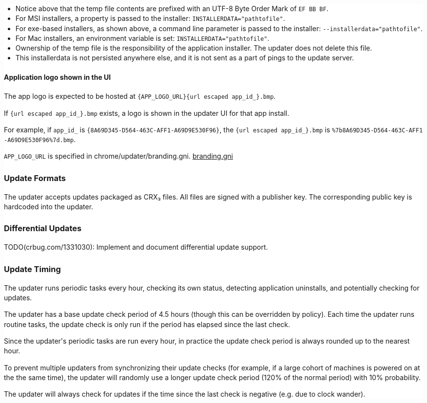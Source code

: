 * Notice above that the temp file contents are prefixed with an UTF-8 Byte Order
Mark of `EF BB BF`.
* For MSI installers, a property is passed to the installer:
`INSTALLERDATA="pathtofile"`.
* For exe-based installers, as shown above, a command line parameter is
passed to the installer: `--installerdata="pathtofile"`.
* For Mac installers, an environment variable is set:
`INSTALLERDATA="pathtofile"`.
* Ownership of the temp file is the responsibility of the application installer.
The updater does not delete this file.
* This installerdata is not persisted anywhere else, and it is not sent as a
part of pings to the update server.

#### Application logo shown in the UI

The app logo is expected to be hosted at
`{APP_LOGO_URL}{url escaped app_id_}.bmp`.

If `{url escaped app_id_}.bmp` exists, a logo is shown in the updater UI for
that app install.

For example, if `app_id_` is `{8A69D345-D564-463C-AFF1-A69D9E530F96}`, the
`{url escaped app_id_}.bmp` is `%7b8A69D345-D564-463C-AFF1-A69D9E530F96%7d.bmp`.

`APP_LOGO_URL` is specified in chrome/updater/branding.gni.
[branding.gni](https://source.chromium.org/chromium/chromium/src/+/main:chrome/updater/branding.gni?q=APP_LOGO_URL)

### Update Formats
The updater accepts updates packaged as CRX₃ files. All files are signed with a
publisher key. The corresponding public key is hardcoded into the updater.

### Differential Updates
TODO(crbug.com/1331030): Implement and document differential update support.

### Update Timing
The updater runs periodic tasks every hour, checking its own status, detecting
application uninstalls, and potentially checking for updates.

The updater has a base update check period of 4.5 hours (though this can be
overridden by policy). Each time the updater runs routine tasks, the update
check is only run if the period has elapsed since the last check.

Since the updater's periodic tasks are run every hour, in practice the update
check period is always rounded up to the nearest hour.

To prevent multiple updaters from synchronizing their update checks (for
example, if a large cohort of machines is powered on at the the same time),
the updater will randomly use a longer update check period (120% of the normal
period) with 10% probability.

The updater will always check for updates if the time since the last check is
negative (e.g. due to clock wander).
